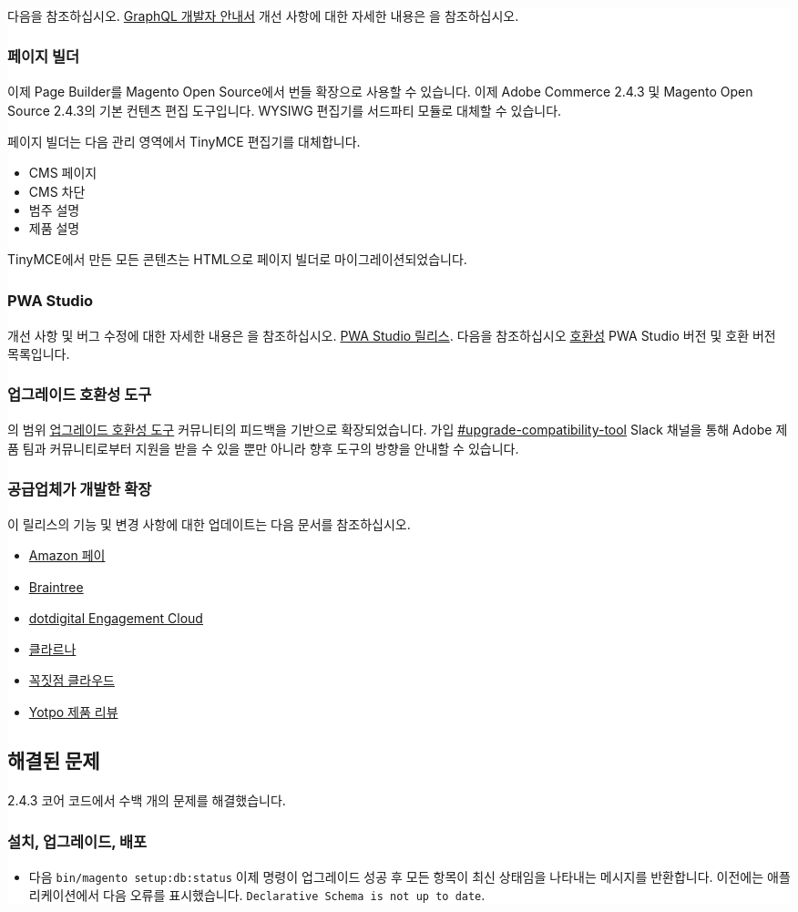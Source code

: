 다음을 참조하십시오. [GraphQL 개발자 안내서](https://devdocs.magento.com/guides/v2.4/graphql/) 개선 사항에 대한 자세한 내용은 을 참조하십시오.

### 페이지 빌더

이제 Page Builder를 Magento Open Source에서 번들 확장으로 사용할 수 있습니다. 이제 Adobe Commerce 2.4.3 및 Magento Open Source 2.4.3의 기본 컨텐츠 편집 도구입니다. WYSIWG 편집기를 서드파티 모듈로 대체할 수 있습니다.

페이지 빌더는 다음 관리 영역에서 TinyMCE 편집기를 대체합니다.

* CMS 페이지
* CMS 차단
* 범주 설명
* 제품 설명

TinyMCE에서 만든 모든 콘텐츠는 HTML으로 페이지 빌더로 마이그레이션되었습니다.

### PWA Studio

개선 사항 및 버그 수정에 대한 자세한 내용은 을 참조하십시오. [PWA Studio 릴리스](https://github.com/magento/pwa-studio/releases). 다음을 참조하십시오 [호환성](https://developer.adobe.com/commerce/pwa-studio/integrations/adobe-commerce/version-compatibility/) PWA Studio 버전 및 호환 버전 목록입니다.

### 업그레이드 호환성 도구

의 범위 [업그레이드 호환성 도구](https://experienceleague.adobe.com/docs/commerce-operations/upgrade-guide/upgrade-compatibility-tool/overview.html) 커뮤니티의 피드백을 기반으로 확장되었습니다. 가입 [#upgrade-compatibility-tool](https://magentocommeng.slack.com/archives/C019Y143U9F) Slack 채널을 통해 Adobe 제품 팀과 커뮤니티로부터 지원을 받을 수 있을 뿐만 아니라 향후 도구의 방향을 안내할 수 있습니다.

### 공급업체가 개발한 확장

이 릴리스의 기능 및 변경 사항에 대한 업데이트는 다음 문서를 참조하십시오.

* [Amazon 페이](https://marketplace.magento.com/amzn-amazon-pay-magento-2-module.html)

* [Braintree](https://docs.magento.com/user-guide/payment/braintree.html)

* [dotdigital Engagement Cloud](../../../upgrade/modules/upgrade.md)

* [클라르나](https://marketplace.magento.com/klarna-m2-klarna.html)

* [꼭짓점 클라우드](https://marketplace.magento.com/vertexinc-vertex-tax-module.html)

* [Yotpo 제품 리뷰](../../../upgrade/modules/upgrade.md)

## 해결된 문제

2.4.3 코어 코드에서 수백 개의 문제를 해결했습니다.

### 설치, 업그레이드, 배포



* 다음 `bin/magento setup:db:status` 이제 명령이 업그레이드 성공 후 모든 항목이 최신 상태임을 나타내는 메시지를 반환합니다. 이전에는 애플리케이션에서 다음 오류를 표시했습니다. `Declarative Schema is not up to date`.
